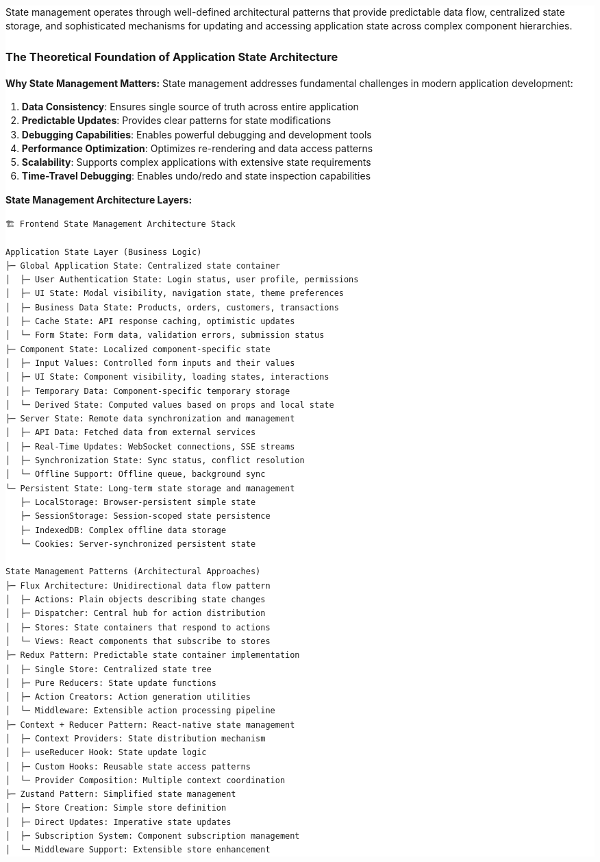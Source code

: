 State management operates through well-defined architectural patterns that provide predictable data flow, centralized state storage, and sophisticated mechanisms for updating and accessing application state across complex component hierarchies.

### The Theoretical Foundation of Application State Architecture

**Why State Management Matters:**
State management addresses fundamental challenges in modern application development:

1. **Data Consistency**: Ensures single source of truth across entire application
2. **Predictable Updates**: Provides clear patterns for state modifications
3. **Debugging Capabilities**: Enables powerful debugging and development tools
4. **Performance Optimization**: Optimizes re-rendering and data access patterns
5. **Scalability**: Supports complex applications with extensive state requirements
6. **Time-Travel Debugging**: Enables undo/redo and state inspection capabilities

**State Management Architecture Layers:**
```
🏗️ Frontend State Management Architecture Stack

Application State Layer (Business Logic)
├─ Global Application State: Centralized state container
│  ├─ User Authentication State: Login status, user profile, permissions
│  ├─ UI State: Modal visibility, navigation state, theme preferences
│  ├─ Business Data State: Products, orders, customers, transactions
│  ├─ Cache State: API response caching, optimistic updates
│  └─ Form State: Form data, validation errors, submission status
├─ Component State: Localized component-specific state
│  ├─ Input Values: Controlled form inputs and their values
│  ├─ UI State: Component visibility, loading states, interactions
│  ├─ Temporary Data: Component-specific temporary storage
│  └─ Derived State: Computed values based on props and local state
├─ Server State: Remote data synchronization and management
│  ├─ API Data: Fetched data from external services
│  ├─ Real-Time Updates: WebSocket connections, SSE streams
│  ├─ Synchronization State: Sync status, conflict resolution
│  └─ Offline Support: Offline queue, background sync
└─ Persistent State: Long-term state storage and management
   ├─ LocalStorage: Browser-persistent simple state
   ├─ SessionStorage: Session-scoped state persistence
   ├─ IndexedDB: Complex offline data storage
   └─ Cookies: Server-synchronized persistent state

State Management Patterns (Architectural Approaches)
├─ Flux Architecture: Unidirectional data flow pattern
│  ├─ Actions: Plain objects describing state changes
│  ├─ Dispatcher: Central hub for action distribution
│  ├─ Stores: State containers that respond to actions
│  └─ Views: React components that subscribe to stores
├─ Redux Pattern: Predictable state container implementation
│  ├─ Single Store: Centralized state tree
│  ├─ Pure Reducers: State update functions
│  ├─ Action Creators: Action generation utilities
│  └─ Middleware: Extensible action processing pipeline
├─ Context + Reducer Pattern: React-native state management
│  ├─ Context Providers: State distribution mechanism
│  ├─ useReducer Hook: State update logic
│  ├─ Custom Hooks: Reusable state access patterns
│  └─ Provider Composition: Multiple context coordination
├─ Zustand Pattern: Simplified state management
│  ├─ Store Creation: Simple store definition
│  ├─ Direct Updates: Imperative state updates
│  ├─ Subscription System: Component subscription management
│  └─ Middleware Support: Extensible store enhancement
```